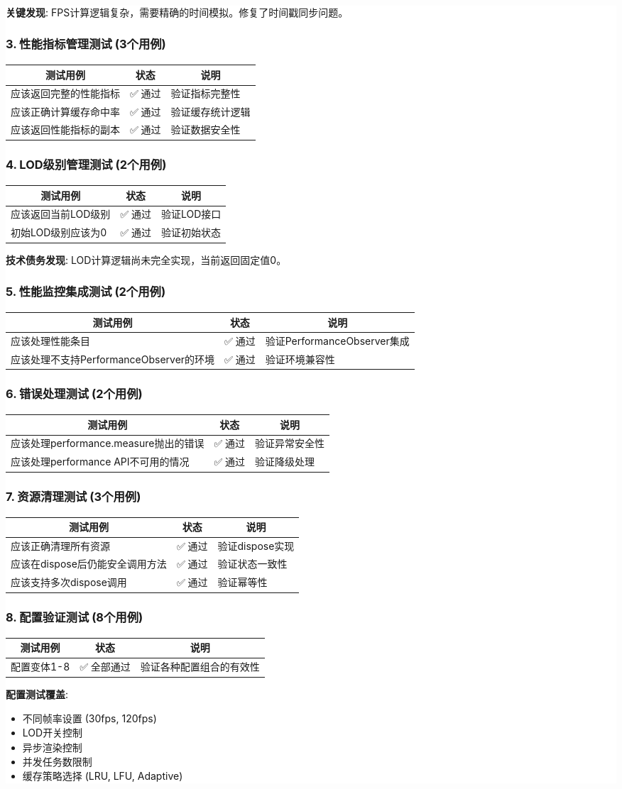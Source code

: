 **关键发现**: FPS计算逻辑复杂，需要精确的时间模拟。修复了时间戳同步问题。

### **3. 性能指标管理测试 (3个用例)**
| 测试用例 | 状态 | 说明 |
|---------|------|------|
| 应该返回完整的性能指标 | ✅ 通过 | 验证指标完整性 |
| 应该正确计算缓存命中率 | ✅ 通过 | 验证缓存统计逻辑 |
| 应该返回性能指标的副本 | ✅ 通过 | 验证数据安全性 |

### **4. LOD级别管理测试 (2个用例)**
| 测试用例 | 状态 | 说明 |
|---------|------|------|
| 应该返回当前LOD级别 | ✅ 通过 | 验证LOD接口 |
| 初始LOD级别应该为0 | ✅ 通过 | 验证初始状态 |

**技术债务发现**: LOD计算逻辑尚未完全实现，当前返回固定值0。

### **5. 性能监控集成测试 (2个用例)**
| 测试用例 | 状态 | 说明 |
|---------|------|------|
| 应该处理性能条目 | ✅ 通过 | 验证PerformanceObserver集成 |
| 应该处理不支持PerformanceObserver的环境 | ✅ 通过 | 验证环境兼容性 |

### **6. 错误处理测试 (2个用例)**
| 测试用例 | 状态 | 说明 |
|---------|------|------|
| 应该处理performance.measure抛出的错误 | ✅ 通过 | 验证异常安全性 |
| 应该处理performance API不可用的情况 | ✅ 通过 | 验证降级处理 |

### **7. 资源清理测试 (3个用例)**
| 测试用例 | 状态 | 说明 |
|---------|------|------|
| 应该正确清理所有资源 | ✅ 通过 | 验证dispose实现 |
| 应该在dispose后仍能安全调用方法 | ✅ 通过 | 验证状态一致性 |
| 应该支持多次dispose调用 | ✅ 通过 | 验证幂等性 |

### **8. 配置验证测试 (8个用例)**
| 测试用例 | 状态 | 说明 |
|---------|------|------|
| 配置变体1-8 | ✅ 全部通过 | 验证各种配置组合的有效性 |

**配置测试覆盖**:
- 不同帧率设置 (30fps, 120fps)
- LOD开关控制
- 异步渲染控制
- 并发任务数限制
- 缓存策略选择 (LRU, LFU, Adaptive)
